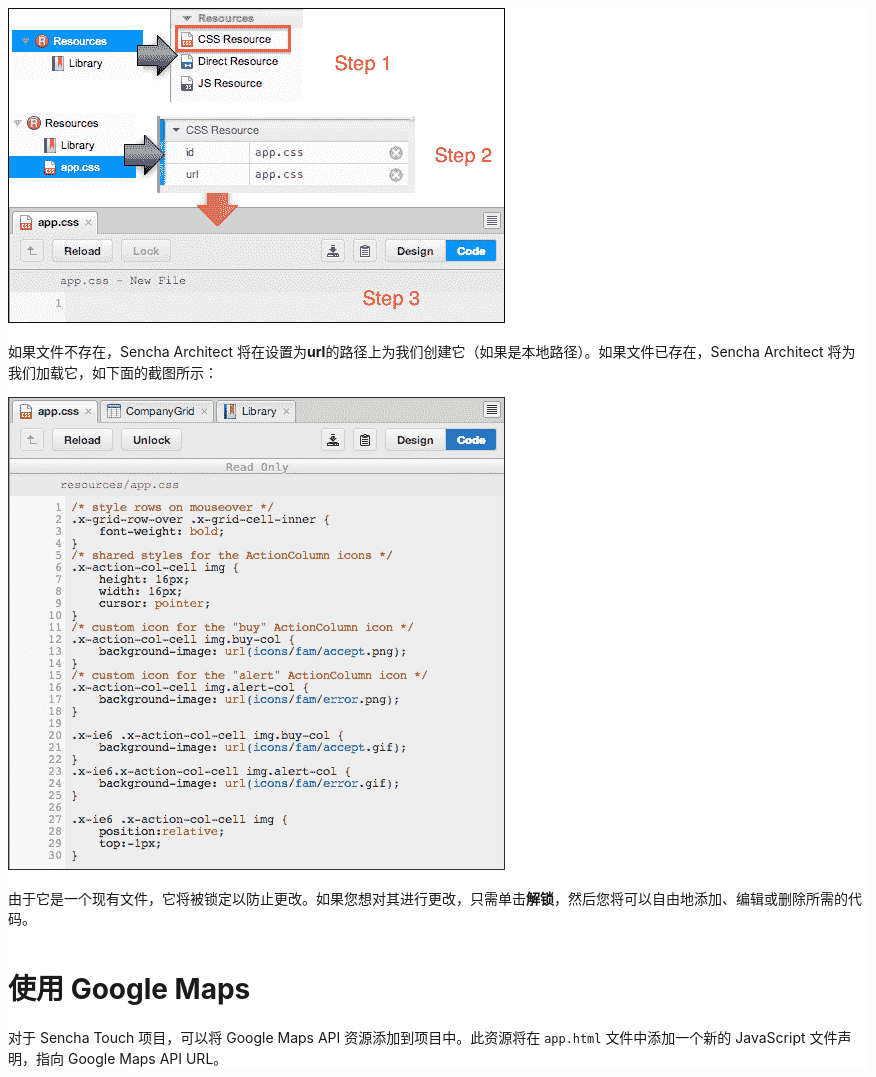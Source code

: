 ![创建/链接 CSS 和 JavaScript 文件](img/9819OS_05_10.jpg)

如果文件不存在，Sencha Architect 将在设置为**url**的路径上为我们创建它（如果是本地路径）。如果文件已存在，Sencha Architect 将为我们加载它，如下面的截图所示：

![创建/链接 CSS 和 JavaScript 文件](img/9819OS_05_11.jpg)

由于它是一个现有文件，它将被锁定以防止更改。如果您想对其进行更改，只需单击**解锁**，然后您将可以自由地添加、编辑或删除所需的代码。

# 使用 Google Maps

对于 Sencha Touch 项目，可以将 Google Maps API 资源添加到项目中。此资源将在 `app.html` 文件中添加一个新的 JavaScript 文件声明，指向 Google Maps API URL。
